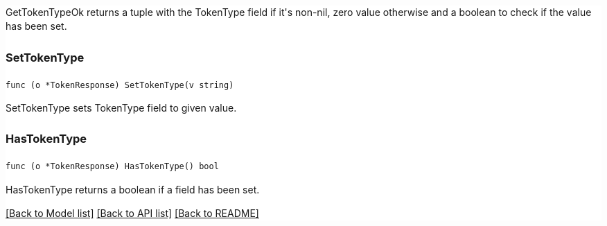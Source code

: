 GetTokenTypeOk returns a tuple with the TokenType field if it's non-nil, zero value otherwise
and a boolean to check if the value has been set.

### SetTokenType

`func (o *TokenResponse) SetTokenType(v string)`

SetTokenType sets TokenType field to given value.

### HasTokenType

`func (o *TokenResponse) HasTokenType() bool`

HasTokenType returns a boolean if a field has been set.


[[Back to Model list]](../README.md#documentation-for-models) [[Back to API list]](../README.md#documentation-for-api-endpoints) [[Back to README]](../README.md)


